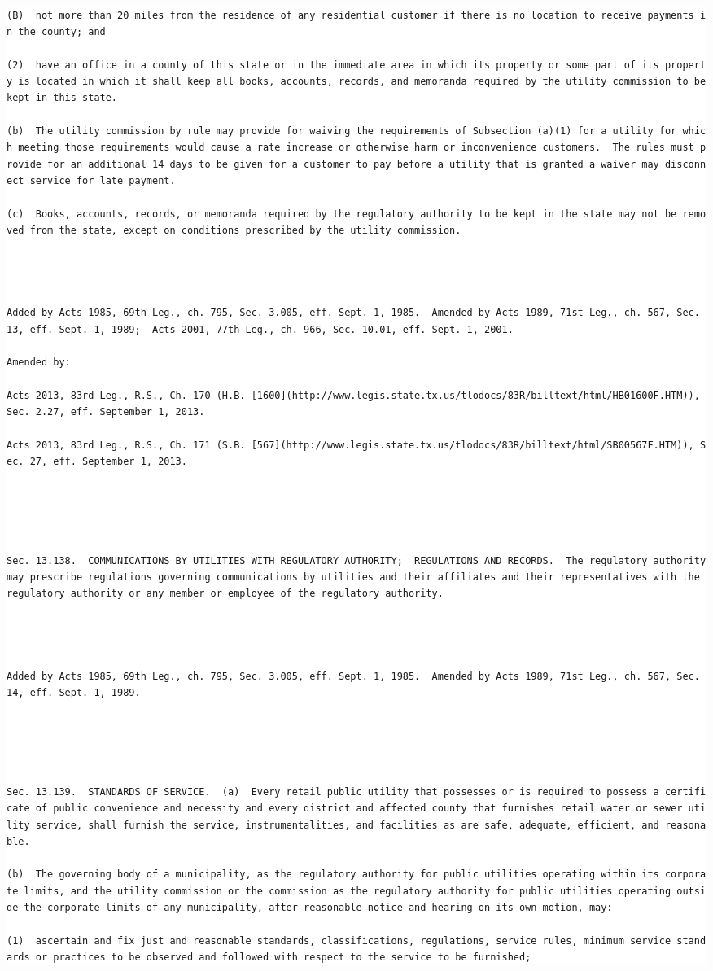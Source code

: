     (B)  not more than 20 miles from the residence of any residential customer if there is no location to receive payments in the county; and
    
    (2)  have an office in a county of this state or in the immediate area in which its property or some part of its property is located in which it shall keep all books, accounts, records, and memoranda required by the utility commission to be kept in this state.
    
    (b)  The utility commission by rule may provide for waiving the requirements of Subsection (a)(1) for a utility for which meeting those requirements would cause a rate increase or otherwise harm or inconvenience customers.  The rules must provide for an additional 14 days to be given for a customer to pay before a utility that is granted a waiver may disconnect service for late payment.
    
    (c)  Books, accounts, records, or memoranda required by the regulatory authority to be kept in the state may not be removed from the state, except on conditions prescribed by the utility commission.
    
    
    
    
    Added by Acts 1985, 69th Leg., ch. 795, Sec. 3.005, eff. Sept. 1, 1985.  Amended by Acts 1989, 71st Leg., ch. 567, Sec. 13, eff. Sept. 1, 1989;  Acts 2001, 77th Leg., ch. 966, Sec. 10.01, eff. Sept. 1, 2001.
    
    Amended by: 
    
    Acts 2013, 83rd Leg., R.S., Ch. 170 (H.B. [1600](http://www.legis.state.tx.us/tlodocs/83R/billtext/html/HB01600F.HTM)), Sec. 2.27, eff. September 1, 2013.
    
    Acts 2013, 83rd Leg., R.S., Ch. 171 (S.B. [567](http://www.legis.state.tx.us/tlodocs/83R/billtext/html/SB00567F.HTM)), Sec. 27, eff. September 1, 2013.
    
    
    
    
    
    Sec. 13.138.  COMMUNICATIONS BY UTILITIES WITH REGULATORY AUTHORITY;  REGULATIONS AND RECORDS.  The regulatory authority may prescribe regulations governing communications by utilities and their affiliates and their representatives with the regulatory authority or any member or employee of the regulatory authority.
    
    
    
    
    Added by Acts 1985, 69th Leg., ch. 795, Sec. 3.005, eff. Sept. 1, 1985.  Amended by Acts 1989, 71st Leg., ch. 567, Sec. 14, eff. Sept. 1, 1989.
    
    
    
    
    
    Sec. 13.139.  STANDARDS OF SERVICE.  (a)  Every retail public utility that possesses or is required to possess a certificate of public convenience and necessity and every district and affected county that furnishes retail water or sewer utility service, shall furnish the service, instrumentalities, and facilities as are safe, adequate, efficient, and reasonable.
    
    (b)  The governing body of a municipality, as the regulatory authority for public utilities operating within its corporate limits, and the utility commission or the commission as the regulatory authority for public utilities operating outside the corporate limits of any municipality, after reasonable notice and hearing on its own motion, may:
    
    (1)  ascertain and fix just and reasonable standards, classifications, regulations, service rules, minimum service standards or practices to be observed and followed with respect to the service to be furnished;
    